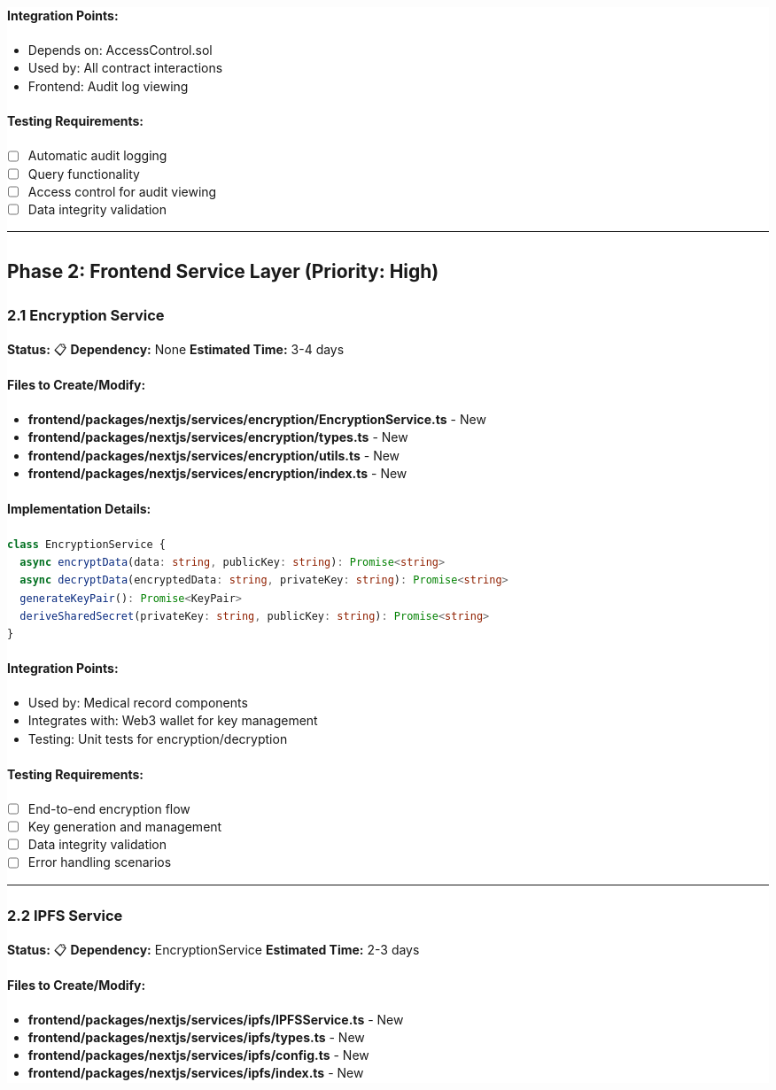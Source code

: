 #### Integration Points:
- Depends on: AccessControl.sol
- Used by: All contract interactions
- Frontend: Audit log viewing

#### Testing Requirements:
- [ ] Automatic audit logging
- [ ] Query functionality
- [ ] Access control for audit viewing
- [ ] Data integrity validation

---

## Phase 2: Frontend Service Layer (Priority: High)

### 2.1 Encryption Service
**Status:** 📋 **Dependency:** None **Estimated Time:** 3-4 days

#### Files to Create/Modify:
- **frontend/packages/nextjs/services/encryption/EncryptionService.ts** - New
- **frontend/packages/nextjs/services/encryption/types.ts** - New
- **frontend/packages/nextjs/services/encryption/utils.ts** - New
- **frontend/packages/nextjs/services/encryption/index.ts** - New

#### Implementation Details:
```typescript
class EncryptionService {
  async encryptData(data: string, publicKey: string): Promise<string>
  async decryptData(encryptedData: string, privateKey: string): Promise<string>
  generateKeyPair(): Promise<KeyPair>
  deriveSharedSecret(privateKey: string, publicKey: string): Promise<string>
}
```

#### Integration Points:
- Used by: Medical record components
- Integrates with: Web3 wallet for key management
- Testing: Unit tests for encryption/decryption

#### Testing Requirements:
- [ ] End-to-end encryption flow
- [ ] Key generation and management
- [ ] Data integrity validation
- [ ] Error handling scenarios

---

### 2.2 IPFS Service
**Status:** 📋 **Dependency:** EncryptionService **Estimated Time:** 2-3 days

#### Files to Create/Modify:
- **frontend/packages/nextjs/services/ipfs/IPFSService.ts** - New
- **frontend/packages/nextjs/services/ipfs/types.ts** - New
- **frontend/packages/nextjs/services/ipfs/config.ts** - New
- **frontend/packages/nextjs/services/ipfs/index.ts** - New
